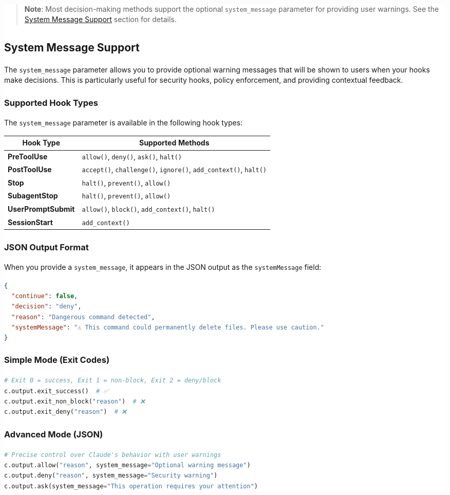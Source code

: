 > **Note**: Most decision-making methods support the optional `system_message` parameter for providing user warnings. See the [System Message Support](#system-message-support) section for details.

## System Message Support

The `system_message` parameter allows you to provide optional warning messages that will be shown to users when your hooks make decisions. This is particularly useful for security hooks, policy enforcement, and providing contextual feedback.

### Supported Hook Types

The `system_message` parameter is available in the following hook types:

| Hook Type            | Supported Methods                                                |
| -------------------- | ---------------------------------------------------------------- |
| **PreToolUse**       | `allow()`, `deny()`, `ask()`, `halt()`                           |
| **PostToolUse**      | `accept()`, `challenge()`, `ignore()`, `add_context()`, `halt()` |
| **Stop**             | `halt()`, `prevent()`, `allow()`                                 |
| **SubagentStop**     | `halt()`, `prevent()`, `allow()`                                 |
| **UserPromptSubmit** | `allow()`, `block()`, `add_context()`, `halt()`                  |
| **SessionStart**     | `add_context()`                                                  |

### JSON Output Format

When you provide a `system_message`, it appears in the JSON output as the `systemMessage` field:

```json
{
  "continue": false,
  "decision": "deny",
  "reason": "Dangerous command detected",
  "systemMessage": "⚠️ This command could permanently delete files. Please use caution."
}
```

### Simple Mode (Exit Codes)

```python
# Exit 0 = success, Exit 1 = non-block, Exit 2 = deny/block
c.output.exit_success()  # ✅
c.output.exit_non_block("reason")  # ❌
c.output.exit_deny("reason")  # ❌
```

### Advanced Mode (JSON)

```python
# Precise control over Claude's behavior with user warnings
c.output.allow("reason", system_message="Optional warning message")
c.output.deny("reason", system_message="Security warning")
c.output.ask(system_message="This operation requires your attention")
```
